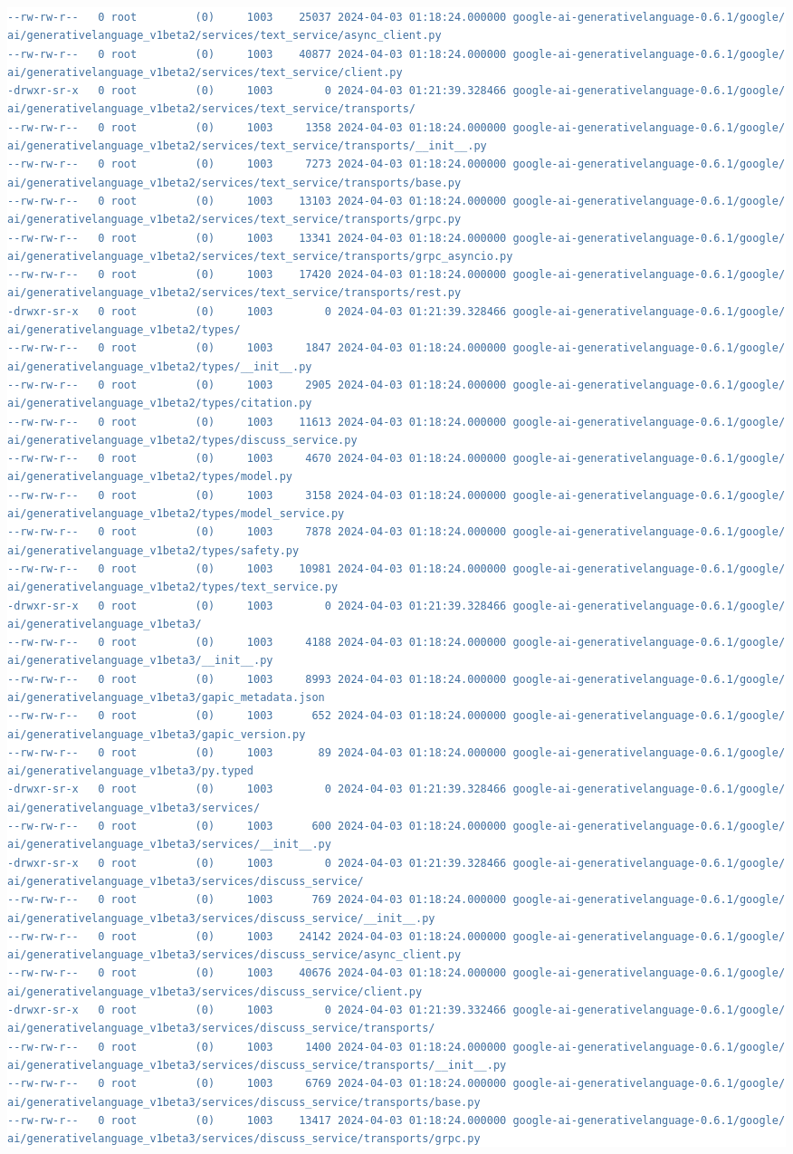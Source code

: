```diff
--rw-rw-r--   0 root         (0)     1003    25037 2024-04-03 01:18:24.000000 google-ai-generativelanguage-0.6.1/google/ai/generativelanguage_v1beta2/services/text_service/async_client.py
--rw-rw-r--   0 root         (0)     1003    40877 2024-04-03 01:18:24.000000 google-ai-generativelanguage-0.6.1/google/ai/generativelanguage_v1beta2/services/text_service/client.py
-drwxr-sr-x   0 root         (0)     1003        0 2024-04-03 01:21:39.328466 google-ai-generativelanguage-0.6.1/google/ai/generativelanguage_v1beta2/services/text_service/transports/
--rw-rw-r--   0 root         (0)     1003     1358 2024-04-03 01:18:24.000000 google-ai-generativelanguage-0.6.1/google/ai/generativelanguage_v1beta2/services/text_service/transports/__init__.py
--rw-rw-r--   0 root         (0)     1003     7273 2024-04-03 01:18:24.000000 google-ai-generativelanguage-0.6.1/google/ai/generativelanguage_v1beta2/services/text_service/transports/base.py
--rw-rw-r--   0 root         (0)     1003    13103 2024-04-03 01:18:24.000000 google-ai-generativelanguage-0.6.1/google/ai/generativelanguage_v1beta2/services/text_service/transports/grpc.py
--rw-rw-r--   0 root         (0)     1003    13341 2024-04-03 01:18:24.000000 google-ai-generativelanguage-0.6.1/google/ai/generativelanguage_v1beta2/services/text_service/transports/grpc_asyncio.py
--rw-rw-r--   0 root         (0)     1003    17420 2024-04-03 01:18:24.000000 google-ai-generativelanguage-0.6.1/google/ai/generativelanguage_v1beta2/services/text_service/transports/rest.py
-drwxr-sr-x   0 root         (0)     1003        0 2024-04-03 01:21:39.328466 google-ai-generativelanguage-0.6.1/google/ai/generativelanguage_v1beta2/types/
--rw-rw-r--   0 root         (0)     1003     1847 2024-04-03 01:18:24.000000 google-ai-generativelanguage-0.6.1/google/ai/generativelanguage_v1beta2/types/__init__.py
--rw-rw-r--   0 root         (0)     1003     2905 2024-04-03 01:18:24.000000 google-ai-generativelanguage-0.6.1/google/ai/generativelanguage_v1beta2/types/citation.py
--rw-rw-r--   0 root         (0)     1003    11613 2024-04-03 01:18:24.000000 google-ai-generativelanguage-0.6.1/google/ai/generativelanguage_v1beta2/types/discuss_service.py
--rw-rw-r--   0 root         (0)     1003     4670 2024-04-03 01:18:24.000000 google-ai-generativelanguage-0.6.1/google/ai/generativelanguage_v1beta2/types/model.py
--rw-rw-r--   0 root         (0)     1003     3158 2024-04-03 01:18:24.000000 google-ai-generativelanguage-0.6.1/google/ai/generativelanguage_v1beta2/types/model_service.py
--rw-rw-r--   0 root         (0)     1003     7878 2024-04-03 01:18:24.000000 google-ai-generativelanguage-0.6.1/google/ai/generativelanguage_v1beta2/types/safety.py
--rw-rw-r--   0 root         (0)     1003    10981 2024-04-03 01:18:24.000000 google-ai-generativelanguage-0.6.1/google/ai/generativelanguage_v1beta2/types/text_service.py
-drwxr-sr-x   0 root         (0)     1003        0 2024-04-03 01:21:39.328466 google-ai-generativelanguage-0.6.1/google/ai/generativelanguage_v1beta3/
--rw-rw-r--   0 root         (0)     1003     4188 2024-04-03 01:18:24.000000 google-ai-generativelanguage-0.6.1/google/ai/generativelanguage_v1beta3/__init__.py
--rw-rw-r--   0 root         (0)     1003     8993 2024-04-03 01:18:24.000000 google-ai-generativelanguage-0.6.1/google/ai/generativelanguage_v1beta3/gapic_metadata.json
--rw-rw-r--   0 root         (0)     1003      652 2024-04-03 01:18:24.000000 google-ai-generativelanguage-0.6.1/google/ai/generativelanguage_v1beta3/gapic_version.py
--rw-rw-r--   0 root         (0)     1003       89 2024-04-03 01:18:24.000000 google-ai-generativelanguage-0.6.1/google/ai/generativelanguage_v1beta3/py.typed
-drwxr-sr-x   0 root         (0)     1003        0 2024-04-03 01:21:39.328466 google-ai-generativelanguage-0.6.1/google/ai/generativelanguage_v1beta3/services/
--rw-rw-r--   0 root         (0)     1003      600 2024-04-03 01:18:24.000000 google-ai-generativelanguage-0.6.1/google/ai/generativelanguage_v1beta3/services/__init__.py
-drwxr-sr-x   0 root         (0)     1003        0 2024-04-03 01:21:39.328466 google-ai-generativelanguage-0.6.1/google/ai/generativelanguage_v1beta3/services/discuss_service/
--rw-rw-r--   0 root         (0)     1003      769 2024-04-03 01:18:24.000000 google-ai-generativelanguage-0.6.1/google/ai/generativelanguage_v1beta3/services/discuss_service/__init__.py
--rw-rw-r--   0 root         (0)     1003    24142 2024-04-03 01:18:24.000000 google-ai-generativelanguage-0.6.1/google/ai/generativelanguage_v1beta3/services/discuss_service/async_client.py
--rw-rw-r--   0 root         (0)     1003    40676 2024-04-03 01:18:24.000000 google-ai-generativelanguage-0.6.1/google/ai/generativelanguage_v1beta3/services/discuss_service/client.py
-drwxr-sr-x   0 root         (0)     1003        0 2024-04-03 01:21:39.332466 google-ai-generativelanguage-0.6.1/google/ai/generativelanguage_v1beta3/services/discuss_service/transports/
--rw-rw-r--   0 root         (0)     1003     1400 2024-04-03 01:18:24.000000 google-ai-generativelanguage-0.6.1/google/ai/generativelanguage_v1beta3/services/discuss_service/transports/__init__.py
--rw-rw-r--   0 root         (0)     1003     6769 2024-04-03 01:18:24.000000 google-ai-generativelanguage-0.6.1/google/ai/generativelanguage_v1beta3/services/discuss_service/transports/base.py
--rw-rw-r--   0 root         (0)     1003    13417 2024-04-03 01:18:24.000000 google-ai-generativelanguage-0.6.1/google/ai/generativelanguage_v1beta3/services/discuss_service/transports/grpc.py
```